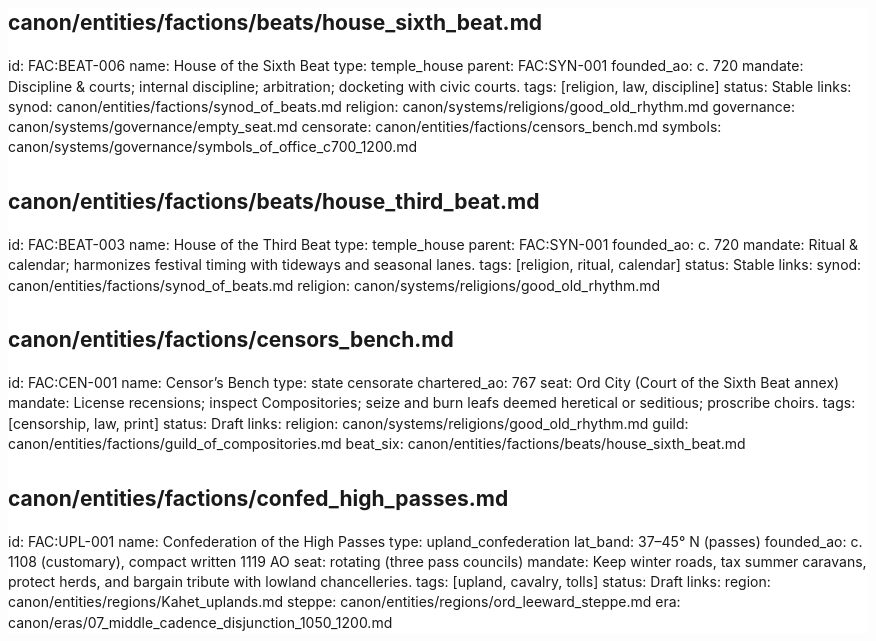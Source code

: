 ## canon/entities/factions/beats/house_sixth_beat.md
id: FAC:BEAT-006
name: House of the Sixth Beat
type: temple_house
parent: FAC:SYN-001
founded_ao: c. 720
mandate: Discipline & courts; internal discipline; arbitration; docketing with civic courts.
tags: [religion, law, discipline]
status: Stable
links:
  synod: canon/entities/factions/synod_of_beats.md
  religion: canon/systems/religions/good_old_rhythm.md
  governance: canon/systems/governance/empty_seat.md
  censorate: canon/entities/factions/censors_bench.md
  symbols: canon/systems/governance/symbols_of_office_c700_1200.md

## canon/entities/factions/beats/house_third_beat.md
id: FAC:BEAT-003
name: House of the Third Beat
type: temple_house
parent: FAC:SYN-001
founded_ao: c. 720
mandate: Ritual & calendar; harmonizes festival timing with tideways and seasonal lanes.
tags: [religion, ritual, calendar]
status: Stable
links:
  synod: canon/entities/factions/synod_of_beats.md
  religion: canon/systems/religions/good_old_rhythm.md

## canon/entities/factions/censors_bench.md
id: FAC:CEN-001
name: Censor’s Bench
type: state censorate
chartered_ao: 767
seat: Ord City (Court of the Sixth Beat annex)
mandate: License recensions; inspect Compositories; seize and burn leafs deemed heretical or seditious; proscribe choirs.
tags: [censorship, law, print]
status: Draft
links:
  religion: canon/systems/religions/good_old_rhythm.md
  guild: canon/entities/factions/guild_of_compositories.md
  beat_six: canon/entities/factions/beats/house_sixth_beat.md

## canon/entities/factions/confed_high_passes.md
id: FAC:UPL-001
name: Confederation of the High Passes
type: upland_confederation
lat_band: 37–45° N (passes)
founded_ao: c. 1108 (customary), compact written 1119 AO
seat: rotating (three pass councils)
mandate: Keep winter roads, tax summer caravans, protect herds, and bargain tribute with lowland chancelleries.
tags: [upland, cavalry, tolls]
status: Draft
links:
  region: canon/entities/regions/Kahet_uplands.md
  steppe: canon/entities/regions/ord_leeward_steppe.md
  era: canon/eras/07_middle_cadence_disjunction_1050_1200.md
